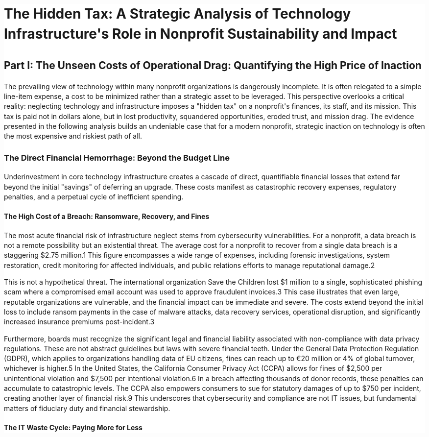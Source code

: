 

# **The Hidden Tax: A Strategic Analysis of Technology Infrastructure's Role in Nonprofit Sustainability and Impact**

## **Part I: The Unseen Costs of Operational Drag: Quantifying the High Price of Inaction**

The prevailing view of technology within many nonprofit organizations is dangerously incomplete. It is often relegated to a simple line-item expense, a cost to be minimized rather than a strategic asset to be leveraged. This perspective overlooks a critical reality: neglecting technology and infrastructure imposes a "hidden tax" on a nonprofit's finances, its staff, and its mission. This tax is paid not in dollars alone, but in lost productivity, squandered opportunities, eroded trust, and mission drag. The evidence presented in the following analysis builds an undeniable case that for a modern nonprofit, strategic inaction on technology is often the most expensive and riskiest path of all.

### **The Direct Financial Hemorrhage: Beyond the Budget Line**

Underinvestment in core technology infrastructure creates a cascade of direct, quantifiable financial losses that extend far beyond the initial "savings" of deferring an upgrade. These costs manifest as catastrophic recovery expenses, regulatory penalties, and a perpetual cycle of inefficient spending.

#### **The High Cost of a Breach: Ransomware, Recovery, and Fines**

The most acute financial risk of infrastructure neglect stems from cybersecurity vulnerabilities. For a nonprofit, a data breach is not a remote possibility but an existential threat. The average cost for a nonprofit to recover from a single data breach is a staggering $2.75 million.1 This figure encompasses a wide range of expenses, including forensic investigations, system restoration, credit monitoring for affected individuals, and public relations efforts to manage reputational damage.2

This is not a hypothetical threat. The international organization Save the Children lost $1 million to a single, sophisticated phishing scam where a compromised email account was used to approve fraudulent invoices.3 This case illustrates that even large, reputable organizations are vulnerable, and the financial impact can be immediate and severe. The costs extend beyond the initial loss to include ransom payments in the case of malware attacks, data recovery services, operational disruption, and significantly increased insurance premiums post-incident.3

Furthermore, boards must recognize the significant legal and financial liability associated with non-compliance with data privacy regulations. These are not abstract guidelines but laws with severe financial teeth. Under the General Data Protection Regulation (GDPR), which applies to organizations handling data of EU citizens, fines can reach up to €20 million or 4% of global turnover, whichever is higher.5 In the United States, the California Consumer Privacy Act (CCPA) allows for fines of $2,500 per unintentional violation and $7,500 per intentional violation.6 In a breach affecting thousands of donor records, these penalties can accumulate to catastrophic levels. The CCPA also empowers consumers to sue for statutory damages of up to $750 per incident, creating another layer of financial risk.9 This underscores that cybersecurity and compliance are not IT issues, but fundamental matters of fiduciary duty and financial stewardship.

#### **The IT Waste Cycle: Paying More for Less**
